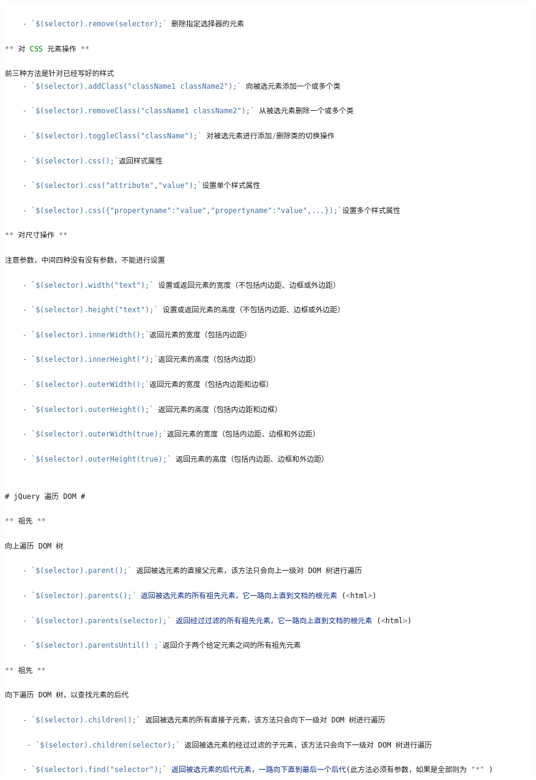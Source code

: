 ```javascript

    - `$(selector).remove(selector);` 删除指定选择器的元素

** 对 CSS 元素操作 **

前三种方法是针对已经写好的样式
    - `$(selector).addClass("className1 className2");` 向被选元素添加一个或多个类
    
    - `$(selector).removeClass("className1 className2");` 从被选元素删除一个或多个类
    
    - `$(selector).toggleClass("className");` 对被选元素进行添加/删除类的切换操作

    - `$(selector).css();`返回样式属性

    - `$(selector).css("attribute","value");`设置单个样式属性
    
    - `$(selector).css({"propertyname":"value","propertyname":"value",...});`设置多个样式属性

** 对尺寸操作 **

注意参数，中间四种没有没有参数，不能进行设置

    - `$(selector).width("text");` 设置或返回元素的宽度（不包括内边距、边框或外边距）
    
    - `$(selector).height("text");` 设置或返回元素的高度（不包括内边距、边框或外边距）
    
    - `$(selector).innerWidth();`返回元素的宽度（包括内边距）

    - `$(selector).innerHeight(");`返回元素的高度（包括内边距）

    - `$(selector).outerWidth();`返回元素的宽度（包括内边距和边框）

    - `$(selector).outerHeight();` 返回元素的高度（包括内边距和边框）

    - `$(selector).outerWidth(true);`返回元素的宽度（包括内边距、边框和外边距）

    - `$(selector).outerHeight(true);` 返回元素的高度（包括内边距、边框和外边距）


# jQuery 遍历 DOM #

** 祖先 **

向上遍历 DOM 树

    - `$(selector).parent();` 返回被选元素的直接父元素，该方法只会向上一级对 DOM 树进行遍历
    
    - `$(selector).parents();` 返回被选元素的所有祖先元素，它一路向上直到文档的根元素 (<html>)
    
    - `$(selector).parents(selector);` 返回经过过滤的所有祖先元素，它一路向上直到文档的根元素 (<html>)
    
    - `$(selector).parentsUntil() ;`返回介于两个给定元素之间的所有祖先元素

** 祖先 **

向下遍历 DOM 树，以查找元素的后代

    - `$(selector).children();` 返回被选元素的所有直接子元素，该方法只会向下一级对 DOM 树进行遍历

     - `$(selector).children(selector);` 返回被选元素的经过过滤的子元素，该方法只会向下一级对 DOM 树进行遍历
    
    - `$(selector).find("selector");` 返回被选元素的后代元素，一路向下直到最后一个后代(此方法必须有参数，如果是全部则为 "*" )

```